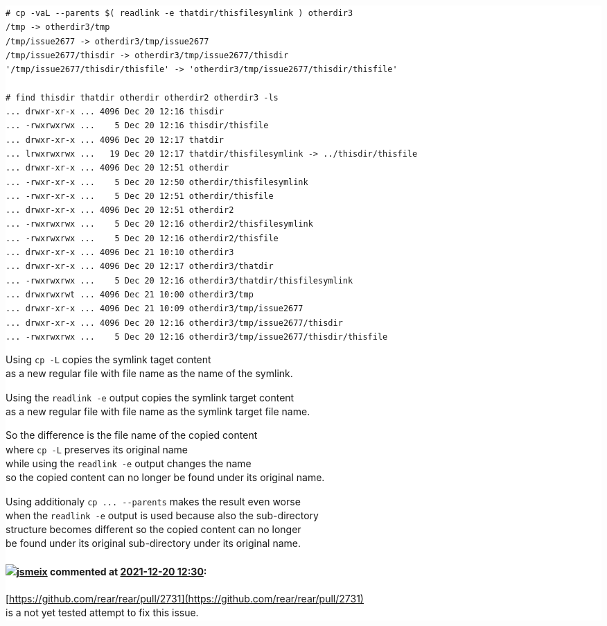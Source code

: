     # cp -vaL --parents $( readlink -e thatdir/thisfilesymlink ) otherdir3
    /tmp -> otherdir3/tmp
    /tmp/issue2677 -> otherdir3/tmp/issue2677
    /tmp/issue2677/thisdir -> otherdir3/tmp/issue2677/thisdir
    '/tmp/issue2677/thisdir/thisfile' -> 'otherdir3/tmp/issue2677/thisdir/thisfile'

    # find thisdir thatdir otherdir otherdir2 otherdir3 -ls
    ... drwxr-xr-x ... 4096 Dec 20 12:16 thisdir
    ... -rwxrwxrwx ...    5 Dec 20 12:16 thisdir/thisfile
    ... drwxr-xr-x ... 4096 Dec 20 12:17 thatdir
    ... lrwxrwxrwx ...   19 Dec 20 12:17 thatdir/thisfilesymlink -> ../thisdir/thisfile
    ... drwxr-xr-x ... 4096 Dec 20 12:51 otherdir
    ... -rwxr-xr-x ...    5 Dec 20 12:50 otherdir/thisfilesymlink
    ... -rwxr-xr-x ...    5 Dec 20 12:51 otherdir/thisfile
    ... drwxr-xr-x ... 4096 Dec 20 12:51 otherdir2
    ... -rwxrwxrwx ...    5 Dec 20 12:16 otherdir2/thisfilesymlink
    ... -rwxrwxrwx ...    5 Dec 20 12:16 otherdir2/thisfile
    ... drwxr-xr-x ... 4096 Dec 21 10:10 otherdir3
    ... drwxr-xr-x ... 4096 Dec 20 12:17 otherdir3/thatdir
    ... -rwxrwxrwx ...    5 Dec 20 12:16 otherdir3/thatdir/thisfilesymlink
    ... drwxrwxrwt ... 4096 Dec 21 10:00 otherdir3/tmp
    ... drwxr-xr-x ... 4096 Dec 21 10:09 otherdir3/tmp/issue2677
    ... drwxr-xr-x ... 4096 Dec 20 12:16 otherdir3/tmp/issue2677/thisdir
    ... -rwxrwxrwx ...    5 Dec 20 12:16 otherdir3/tmp/issue2677/thisdir/thisfile

Using `cp -L` copies the symlink taget content  
as a new regular file with file name as the name of the symlink.

Using the `readlink -e` output copies the symlink target content  
as a new regular file with file name as the symlink target file name.

So the difference is the file name of the copied content  
where `cp -L` preserves its original name  
while using the `readlink -e` output changes the name  
so the copied content can no longer be found under its original name.

Using additionaly `cp ... --parents` makes the result even worse  
when the `readlink -e` output is used because also the sub-directory  
structure becomes different so the copied content can no longer  
be found under its original sub-directory under its original name.

#### <img src="https://avatars.githubusercontent.com/u/1788608?u=925fc54e2ce01551392622446ece427f51e2f0ce&v=4" width="50">[jsmeix](https://github.com/jsmeix) commented at [2021-12-20 12:30](https://github.com/rear/rear/issues/2677#issuecomment-997882993):

[https://github.com/rear/rear/pull/2731](https://github.com/rear/rear/pull/2731)  
is a not yet tested attempt to fix this issue.
